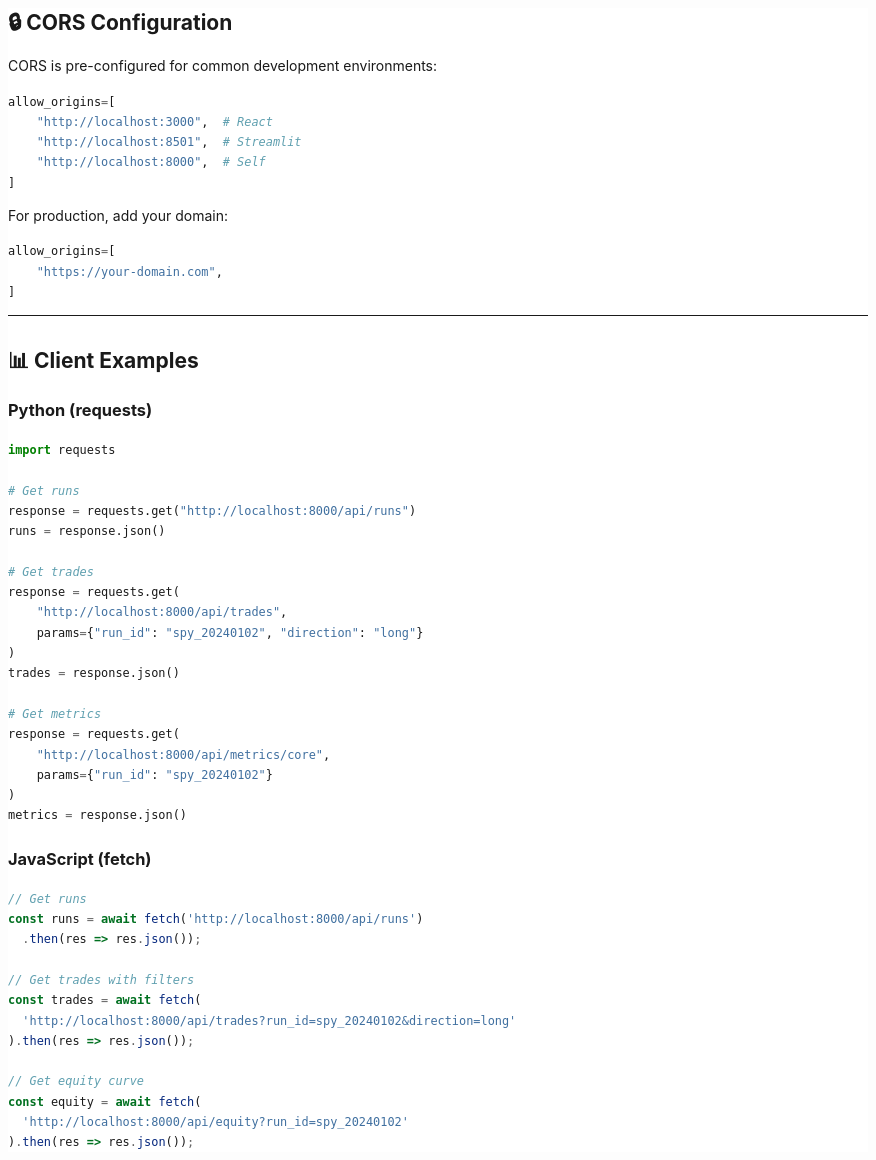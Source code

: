 
## 🔒 CORS Configuration

CORS is pre-configured for common development environments:

```python
allow_origins=[
    "http://localhost:3000",  # React
    "http://localhost:8501",  # Streamlit
    "http://localhost:8000",  # Self
]
```

For production, add your domain:
```python
allow_origins=[
    "https://your-domain.com",
]
```

---

## 📊 Client Examples

### Python (requests)

```python
import requests

# Get runs
response = requests.get("http://localhost:8000/api/runs")
runs = response.json()

# Get trades
response = requests.get(
    "http://localhost:8000/api/trades",
    params={"run_id": "spy_20240102", "direction": "long"}
)
trades = response.json()

# Get metrics
response = requests.get(
    "http://localhost:8000/api/metrics/core",
    params={"run_id": "spy_20240102"}
)
metrics = response.json()
```

### JavaScript (fetch)

```javascript
// Get runs
const runs = await fetch('http://localhost:8000/api/runs')
  .then(res => res.json());

// Get trades with filters
const trades = await fetch(
  'http://localhost:8000/api/trades?run_id=spy_20240102&direction=long'
).then(res => res.json());

// Get equity curve
const equity = await fetch(
  'http://localhost:8000/api/equity?run_id=spy_20240102'
).then(res => res.json());
```
